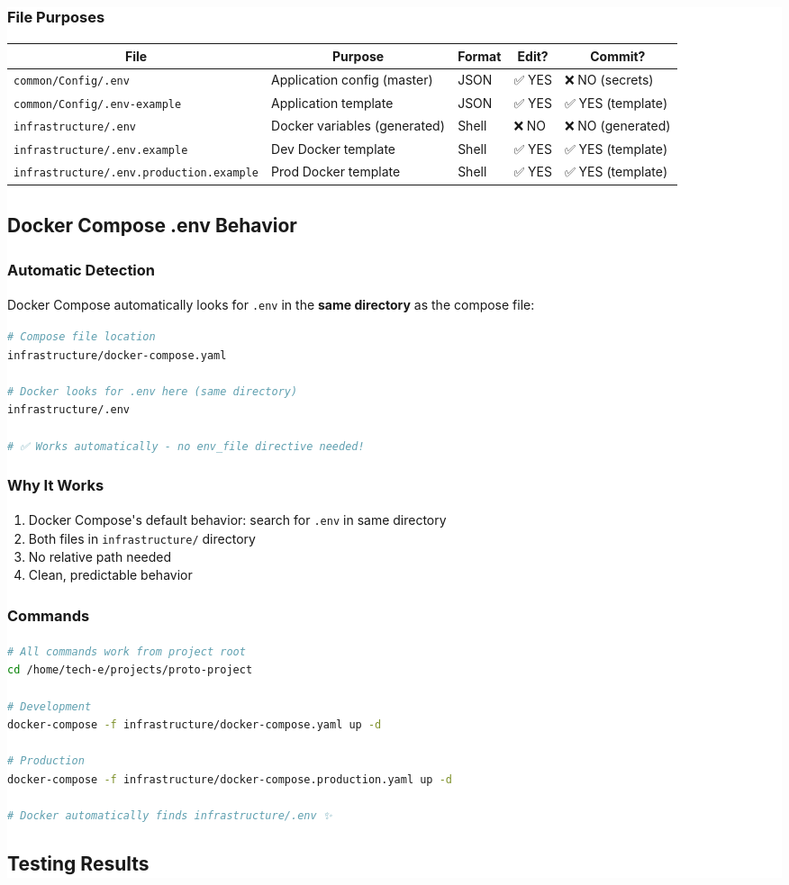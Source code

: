 ### File Purposes

| File | Purpose | Format | Edit? | Commit? |
|------|---------|--------|-------|---------|
| `common/Config/.env` | Application config (master) | JSON | ✅ YES | ❌ NO (secrets) |
| `common/Config/.env-example` | Application template | JSON | ✅ YES | ✅ YES (template) |
| `infrastructure/.env` | Docker variables (generated) | Shell | ❌ NO | ❌ NO (generated) |
| `infrastructure/.env.example` | Dev Docker template | Shell | ✅ YES | ✅ YES (template) |
| `infrastructure/.env.production.example` | Prod Docker template | Shell | ✅ YES | ✅ YES (template) |

## Docker Compose .env Behavior

### Automatic Detection

Docker Compose automatically looks for `.env` in the **same directory** as the compose file:

```bash
# Compose file location
infrastructure/docker-compose.yaml

# Docker looks for .env here (same directory)
infrastructure/.env

# ✅ Works automatically - no env_file directive needed!
```

### Why It Works

1. Docker Compose's default behavior: search for `.env` in same directory
2. Both files in `infrastructure/` directory
3. No relative path needed
4. Clean, predictable behavior

### Commands

```bash
# All commands work from project root
cd /home/tech-e/projects/proto-project

# Development
docker-compose -f infrastructure/docker-compose.yaml up -d

# Production
docker-compose -f infrastructure/docker-compose.production.yaml up -d

# Docker automatically finds infrastructure/.env ✨
```

## Testing Results
